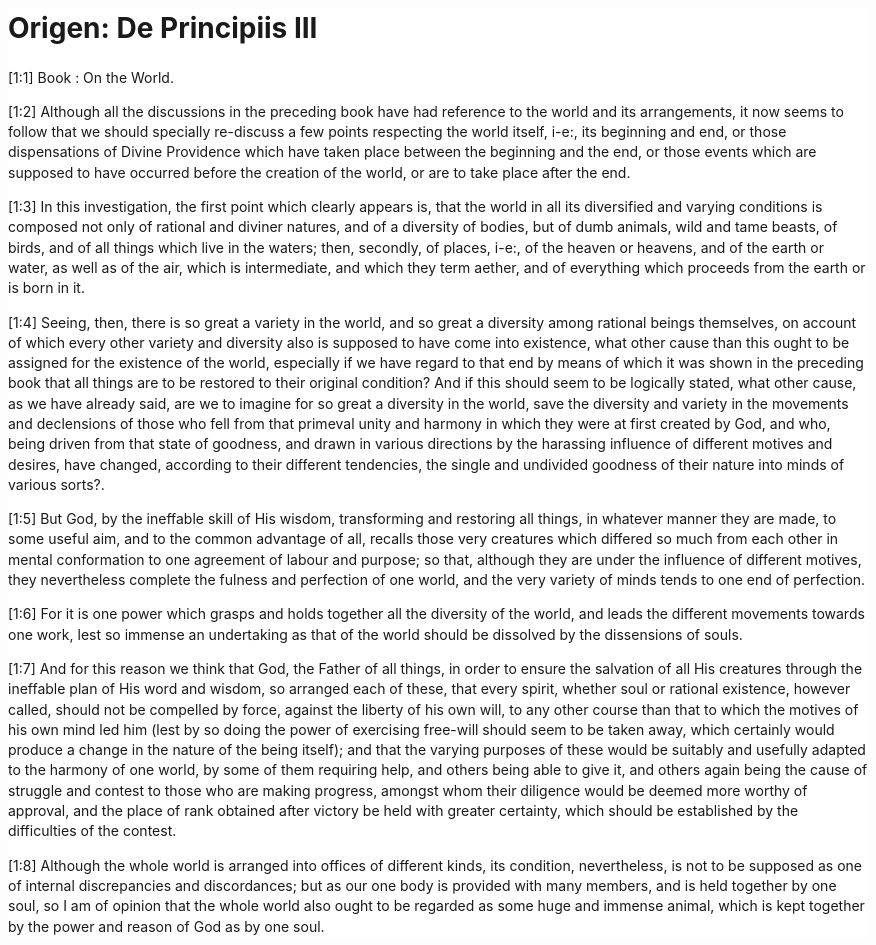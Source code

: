 # Origen: De Principiis III

[1:1] Book : On the World.

[1:2] Although all the discussions in the preceding book have had reference to the world and its arrangements, it now seems to follow that we should specially re-discuss a few points respecting the world itself, i-e:, its beginning and end, or those dispensations of Divine Providence which have taken place between the beginning and the end, or those events which are supposed to have occurred before the creation of the world, or are to take place after the end.

[1:3] In this investigation, the first point which clearly appears is, that the world in all its diversified and varying conditions is composed not only of rational and diviner natures, and of a diversity of bodies, but of dumb animals, wild and tame beasts, of birds, and of all things which live in the waters; then, secondly, of places, i-e:, of the heaven or heavens, and of the earth or water, as well as of the air, which is intermediate, and which they term aether, and of everything which proceeds from the earth or is born in it.

[1:4] Seeing, then, there is so great a variety in the world, and so great a diversity among rational beings themselves, on account of which every other variety and diversity also is supposed to have come into existence, what other cause than this ought to be assigned for the existence of the world, especially if we have regard to that end by means of which it was shown in the preceding book that all things are to be restored to their original condition?  And if this should seem to be logically stated, what other cause, as we have already said, are we to imagine for so great a diversity in the world, save the diversity and variety in the movements and declensions of those who fell from that primeval unity and harmony in which they were at first created by God, and who, being driven from that state of goodness, and drawn in various directions by the harassing influence of different motives and desires, have changed, according to their different tendencies, the single and undivided goodness of their nature into minds of various sorts?.

[1:5] But God, by the ineffable skill of His wisdom, transforming and restoring all things, in whatever manner they are made, to some useful aim, and to the common advantage of all, recalls those very creatures which differed so much from each other in mental conformation to one agreement of labour and purpose; so that, although they are under the influence of different motives, they nevertheless complete the fulness and perfection of one world, and the very variety of minds tends to one end of perfection.

[1:6] For it is one power which grasps and holds together all the diversity of the world, and leads the different movements towards one work, lest so immense an undertaking as that of the world should be dissolved by the dissensions of souls.

[1:7] And for this reason we think that God, the Father of all things, in order to ensure the salvation of all His creatures through the ineffable plan of His word and wisdom, so arranged each of these, that every spirit, whether soul or rational existence, however called, should not be compelled by force, against the liberty of his own will, to any other course than that to which the motives of his own mind led him (lest by so doing the power of exercising free-will should seem to be taken away, which certainly would produce a change in the nature of the being itself); and that the varying purposes of these would be suitably and usefully adapted to the harmony of one world, by some of them requiring help, and others being able to give it, and others again being the cause of struggle and contest to those who are making progress, amongst whom their diligence would be deemed more worthy of approval, and the place of rank obtained after victory be held with greater certainty, which should be established by the difficulties of the contest.

[1:8] Although the whole world is arranged into offices of different kinds, its condition, nevertheless, is not to be supposed as one of internal discrepancies and discordances; but as our one body is provided with many members, and is held together by one soul, so I am of opinion that the whole world also ought to be regarded as some huge and immense animal, which is kept together by the power and reason of God as by one soul.
